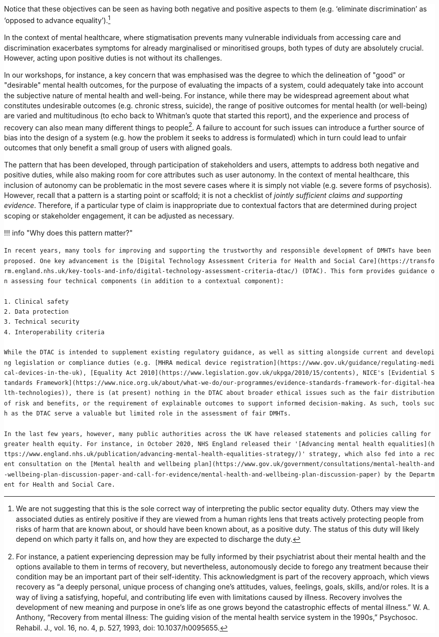Notice that these objectives can be seen as having both negative and positive aspects to them (e.g. ‘eliminate discrimination’ as ‘opposed to advance equality’).[^posneg]

[^posneg]: We are not suggesting that this is the sole correct way of interpreting the public sector equality duty. Others may view the associated duties as entirely positive if they are viewed from a human rights lens that treats actively protecting people from risks of harm that are known about, or should have been known about, as a positive duty. The status of this duty will likely depend on which party it falls on, and how they are expected to discharge the duty.

In the context of mental healthcare, where stigmatisation prevents many vulnerable individuals from accessing care and discrimination exacerbates symptoms for already marginalised or minoritised groups, both types of duty are absolutely crucial. However, acting upon positive duties is not without its challenges.  

In our workshops, for instance, a key concern that was emphasised was the degree to which the delineation of "good" or "desirable" mental health outcomes, for the purpose of evaluating the impacts of a system, could adequately take into account the subjective nature of mental health and well-being. For instance, while there may be widespread agreement about what constitutes undesirable outcomes (e.g. chronic stress, suicide), the range of positive outcomes for mental health (or well-being) are varied and multitudinous (to echo back to Whitman’s quote that started this report), and the experience and process of recovery can also mean many different things to people[^recovery]. A failure to account for such issues can introduce a further source of bias into the design of a system (e.g. how the problem it seeks to address is formulated) which in turn could lead to unfair outcomes that only benefit a small group of users with aligned goals.

[^recovery]: For instance, a patient experiencing depression may be fully informed by their psychiatrist about their mental health and the options available to them in terms of recovery, but nevertheless, autonomously decide to forego any treatment because their condition may be an important part of their self-identity. This acknowledgment is part of the recovery approach, which views recovery as “a deeply personal, unique process of changing one’s attitudes, values, feelings, goals, skills, and/or roles. It is a way of living a satisfying, hopeful, and contributing life even with limitations caused by illness. Recovery involves the development of new meaning and purpose in one’s life as one grows beyond the catastrophic effects of mental illness.” W. A. Anthony, “Recovery from mental illness: The guiding vision of the mental health service system in the 1990s,” Psychosoc. Rehabil. J., vol. 16, no. 4, p. 527, 1993, doi: 10.1037/h0095655.

The pattern that has been developed, through participation of stakeholders and users, attempts to address both negative and positive duties, while also making room for core attributes such as user autonomy. In the context of mental healthcare, this inclusion of autonomy can be problematic in the most severe cases where it is simply not viable (e.g. severe forms of psychosis). However, recall that a pattern is a starting point or scaffold; it is not a checklist of *jointly sufficient claims and supporting evidence*. Therefore, if a particular type of claim is inappropriate due to contextual factors that are determined during project scoping or stakeholder engagement, it can be adjusted as necessary.

!!! info "Why does this pattern matter?"

    In recent years, many tools for improving and supporting the trustworthy and responsible development of DMHTs have been proposed. One key advancement is the [Digital Technology Assessment Criteria for Health and Social Care](https://transform.england.nhs.uk/key-tools-and-info/digital-technology-assessment-criteria-dtac/) (DTAC). This form provides guidance on assessing four technical components (in addition to a contextual component):

    1. Clinical safety
    2. Data protection
    3. Technical security
    4. Interoperability criteria

    While the DTAC is intended to supplement existing regulatory guidance, as well as sitting alongside current and developing legislation or compliance duties (e.g. [MHRA medical device registration](https://www.gov.uk/guidance/regulating-medical-devices-in-the-uk), [Equality Act 2010](https://www.legislation.gov.uk/ukpga/2010/15/contents), NICE's [Evidential Standards Framework](https://www.nice.org.uk/about/what-we-do/our-programmes/evidence-standards-framework-for-digital-health-technologies)), there is (at present) nothing in the DTAC about broader ethical issues such as the fair distribution of risk and benefits, or the requirement of explainable outcomes to support informed decision-making. As such, tools such as the DTAC serve a valuable but limited role in the assessment of fair DMHTs.

    In the last few years, however, many public authorities across the UK have released statements and policies calling for greater health equity. For instance, in October 2020, NHS England released their '[Advancing mental health equalities](https://www.england.nhs.uk/publication/advancing-mental-health-equalities-strategy/)' strategy, which also fed into a recent consultation on the [Mental health and wellbeing plan](https://www.gov.uk/government/consultations/mental-health-and-wellbeing-plan-discussion-paper-and-call-for-evidence/mental-health-and-wellbeing-plan-discussion-paper) by the Department for Health and Social Care.


[^evidence]: In a previous article we als explore several considerations about the evidence generation and selection process, including whether evidential artefacts are permissible, sufficient, and relevant. See Burr, C., & Leslie, D. (2022). Ethical assurance: A practical approach to the responsible design, development, and deployment of data-driven technologies. AI and Ethics. [https://doi.org/10.1007/s43681-022-00178-0](Burr, C., & Leslie, D. (2022). Ethical assurance: A practical approach to the responsible design, development, and deployment of data-driven technologies. AI and Ethics. https://doi.org/10.1007/s43681-022-00178-0)
[^bias-assessment]: See our course on responsible research and innovation for more details about social, statistical, and cognitive biases: [https://alan-turing-institute.github.io/turing-commons/rri/](https://alan-turing-institute.github.io/turing-commons/rri/)
[^nudge]: See Maier et al. (2022) No evidence for nudging after adjusting for publication bias. PNAS. https://doi.org/10.1073/pnas.2200300119
[^socialmedia]: For a review published prior to the onset of the COVID-19 pandemic see Keles (2019) A systematic review: the influence of social media on depression, anxiety and psychological distress in adolescents. Adolescence and Youth. https://doi.org/10.1080/02673843.2019.1590851. For a range of studies that focus on the impacts of COVID-19 on mental health, including several that explore social media, see the [COVID-MINDS repository](https://www.covidminds.org/longitudinal-studies).
[^apps]: For example, see Torous et al. (2018). Clinical review of user engagement with mental health smartphone apps: Evidence, theory and improvements. Evidence Based Mental Health, 21(3), 116–119. https://doi.org/10.1136/eb-2018-102891; and the consensus statement that followed: Torous et al. (2019). Towards a consensus around standards for smartphone apps and digital mental healthcare: Towards a consensus around standards for smartphone apps and digital mental healthcare. World Psychiatry, 18(1), 97–98. https://doi.org/10.1002/wps.20592
[^sustainable]: Not to be confused with the related SAFE-D principle, 'Sustainability'.